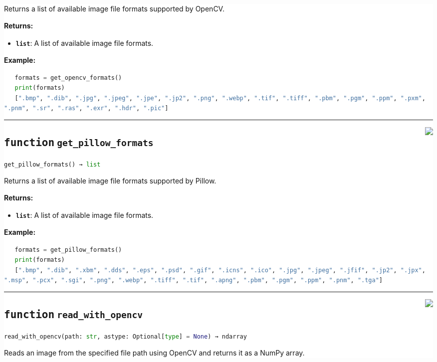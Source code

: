 Returns a list of available image file formats supported by OpenCV. 



**Returns:**
 
 - <b>`list`</b>:  A list of available image file formats. 



**Example:**
 ```python
    formats = get_opencv_formats()
    print(formats)
    [".bmp", ".dib", ".jpg", ".jpeg", ".jpe", ".jp2", ".png", ".webp", ".tif", ".tiff", ".pbm", ".pgm", ".ppm", ".pxm", ".pnm", ".sr", ".ras", ".exr", ".hdr", ".pic"]
``` 


---

<a href="https://github.com/MrYassinox/dev-toolbox-mini/blob/main\DevToolboxMini\modules\utils.py#L2506"><img align="right" style="float:right;" src="https://img.shields.io/badge/-source-cccccc?style=flat-square"></a>

## <kbd>function</kbd> `get_pillow_formats`

```python
get_pillow_formats() → list
```

Returns a list of available image file formats supported by Pillow. 



**Returns:**
 
 - <b>`list`</b>:  A list of available image file formats. 



**Example:**
 ```python
    formats = get_pillow_formats()
    print(formats)
    [".bmp", ".dib", ".xbm", ".dds", ".eps", ".psd", ".gif", ".icns", ".ico", ".jpg", ".jpeg", ".jfif", ".jp2", ".jpx", ".msp", ".pcx", ".sgi", ".png", ".webp", ".tiff", ".tif", ".apng", ".pbm", ".pgm", ".ppm", ".pnm", ".tga"]
``` 


---

<a href="https://github.com/MrYassinox/dev-toolbox-mini/blob/main\.environment\lib\site-packages\loguru\_logger.py#L2563"><img align="right" style="float:right;" src="https://img.shields.io/badge/-source-cccccc?style=flat-square"></a>

## <kbd>function</kbd> `read_with_opencv`

```python
read_with_opencv(path: str, astype: Optional[type] = None) → ndarray
```

Reads an image from the specified file path using OpenCV and returns it as a NumPy array. 
